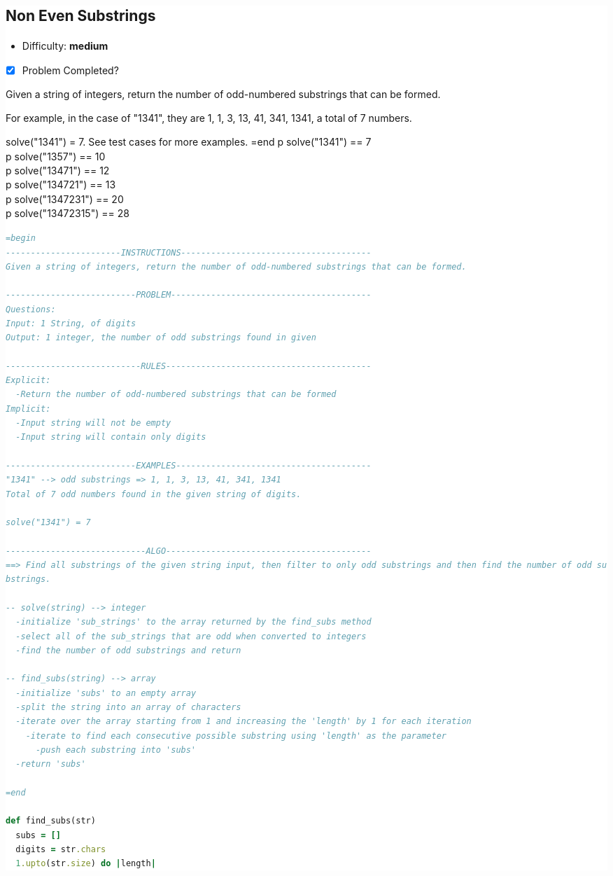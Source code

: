 
## Non Even Substrings ##

- Difficulty: **medium**
- [x] Problem Completed?

Given a string of integers, return the number of odd-numbered substrings that can be formed.

For example, in the case of "1341", they are 1, 1, 3, 13, 41, 341, 1341, a total of 7 numbers.

solve("1341") = 7. See test cases for more examples.
=end
p solve("1341") == 7 \
p solve("1357") == 10 \
p solve("13471") == 12 \
p solve("134721") == 13 \
p solve("1347231") == 20 \
p solve("13472315") == 28

```ruby
=begin
-----------------------INSTRUCTIONS--------------------------------------
Given a string of integers, return the number of odd-numbered substrings that can be formed.

--------------------------PROBLEM----------------------------------------
Questions:
Input: 1 String, of digits
Output: 1 integer, the number of odd substrings found in given

---------------------------RULES-----------------------------------------
Explicit:
  -Return the number of odd-numbered substrings that can be formed
Implicit:
  -Input string will not be empty
  -Input string will contain only digits

--------------------------EXAMPLES---------------------------------------
"1341" --> odd substrings => 1, 1, 3, 13, 41, 341, 1341
Total of 7 odd numbers found in the given string of digits.

solve("1341") = 7

----------------------------ALGO-----------------------------------------
==> Find all substrings of the given string input, then filter to only odd substrings and then find the number of odd substrings.

-- solve(string) --> integer
  -initialize 'sub_strings' to the array returned by the find_subs method
  -select all of the sub_strings that are odd when converted to integers
  -find the number of odd substrings and return
  
-- find_subs(string) --> array
  -initialize 'subs' to an empty array
  -split the string into an array of characters
  -iterate over the array starting from 1 and increasing the 'length' by 1 for each iteration
    -iterate to find each consecutive possible substring using 'length' as the parameter
      -push each substring into 'subs'
  -return 'subs'
  
=end

def find_subs(str)
  subs = []
  digits = str.chars
  1.upto(str.size) do |length|
```